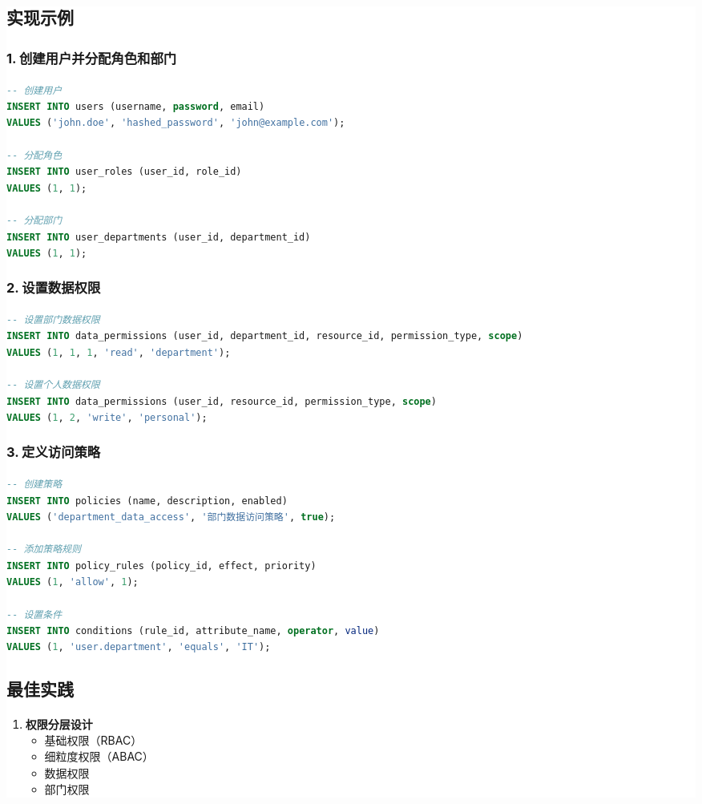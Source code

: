 ## 实现示例

### 1. 创建用户并分配角色和部门
```sql
-- 创建用户
INSERT INTO users (username, password, email)
VALUES ('john.doe', 'hashed_password', 'john@example.com');

-- 分配角色
INSERT INTO user_roles (user_id, role_id)
VALUES (1, 1);

-- 分配部门
INSERT INTO user_departments (user_id, department_id)
VALUES (1, 1);
```

### 2. 设置数据权限
```sql
-- 设置部门数据权限
INSERT INTO data_permissions (user_id, department_id, resource_id, permission_type, scope)
VALUES (1, 1, 1, 'read', 'department');

-- 设置个人数据权限
INSERT INTO data_permissions (user_id, resource_id, permission_type, scope)
VALUES (1, 2, 'write', 'personal');
```

### 3. 定义访问策略
```sql
-- 创建策略
INSERT INTO policies (name, description, enabled)
VALUES ('department_data_access', '部门数据访问策略', true);

-- 添加策略规则
INSERT INTO policy_rules (policy_id, effect, priority)
VALUES (1, 'allow', 1);

-- 设置条件
INSERT INTO conditions (rule_id, attribute_name, operator, value)
VALUES (1, 'user.department', 'equals', 'IT');
```

## 最佳实践

1. **权限分层设计**
   - 基础权限（RBAC）
   - 细粒度权限（ABAC）
   - 数据权限
   - 部门权限

